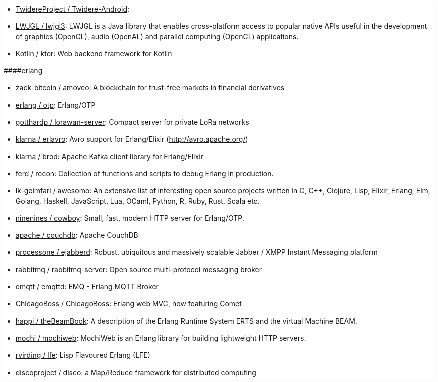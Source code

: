 * [TwidereProject / Twidere-Android](https://github.com/TwidereProject/Twidere-Android): 
* [LWJGL / lwjgl3](https://github.com/LWJGL/lwjgl3): 
        LWJGL is a Java library that enables cross-platform access to popular native APIs useful in the development of graphics (OpenGL), audio (OpenAL) and parallel computing (OpenCL) applications. 
      
* [Kotlin / ktor](https://github.com/Kotlin/ktor): 
        Web backend framework for Kotlin
      

####erlang
* [zack-bitcoin / amoveo](https://github.com/zack-bitcoin/amoveo): 
        A blockchain for trust-free markets in financial derivatives
      
* [erlang / otp](https://github.com/erlang/otp): 
        Erlang/OTP
      
* [gotthardp / lorawan-server](https://github.com/gotthardp/lorawan-server): 
        Compact server for private LoRa networks
      
* [klarna / erlavro](https://github.com/klarna/erlavro): 
        Avro support for Erlang/Elixir (http://avro.apache.org/)
      
* [klarna / brod](https://github.com/klarna/brod): 
        Apache Kafka client library for Erlang/Elixir
      
* [ferd / recon](https://github.com/ferd/recon): 
        Collection of functions and scripts to debug Erlang in production.
      
* [lk-geimfari / awesomo](https://github.com/lk-geimfari/awesomo): 
        An extensive list of interesting open source projects written in С, C++, Clojure, Lisp, Elixir, Erlang, Elm, Golang, Haskell, JavaScript, Lua, OCaml, Python, R, Ruby, Rust, Scala etc.
      
* [ninenines / cowboy](https://github.com/ninenines/cowboy): 
        Small, fast, modern HTTP server for Erlang/OTP.
      
* [apache / couchdb](https://github.com/apache/couchdb): 
        Apache CouchDB
      
* [processone / ejabberd](https://github.com/processone/ejabberd): 
        Robust, ubiquitous and massively scalable Jabber / XMPP Instant Messaging platform
      
* [rabbitmq / rabbitmq-server](https://github.com/rabbitmq/rabbitmq-server): 
        Open source multi-protocol messaging broker
      
* [emqtt / emqttd](https://github.com/emqtt/emqttd): 
        EMQ - Erlang MQTT Broker
      
* [ChicagoBoss / ChicagoBoss](https://github.com/ChicagoBoss/ChicagoBoss): 
        Erlang web MVC, now featuring Comet
      
* [happi / theBeamBook](https://github.com/happi/theBeamBook): 
        A description of the Erlang Runtime System ERTS and the virtual Machine BEAM.
      
* [mochi / mochiweb](https://github.com/mochi/mochiweb): 
        MochiWeb is an Erlang library for building lightweight HTTP servers.
      
* [rvirding / lfe](https://github.com/rvirding/lfe): 
        Lisp Flavoured Erlang (LFE)
      
* [discoproject / disco](https://github.com/discoproject/disco): 
        a Map/Reduce framework for distributed computing
      